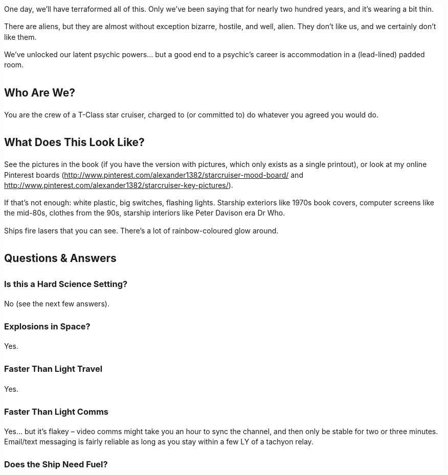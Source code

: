 One day, we’ll have terraformed all of this. Only we’ve been saying that
for nearly two hundred years, and it’s wearing a bit thin.

There are aliens, but they are almost without exception bizarre,
hostile, and well, alien. They don’t like us, and we certainly don’t
like them.

We’ve unlocked our latent psychic powers… but a good end to a psychic’s
career is accommodation in a (lead-lined) padded room.

Who Are We?
-----------

You are the crew of a T-Class star cruiser, charged to (or committed to)
do whatever you agreed you would do.

What Does This Look Like?
-------------------------

See the pictures in the book (if you have the version with pictures,
which only exists as a single printout), or look at my online Pinterest
boards (<http://www.pinterest.com/alexander1382/starcruiser-mood-board/>
and <http://www.pinterest.com/alexander1382/starcruiser-key-pictures/>).

If that’s not enough: white plastic, big switches, flashing lights.
Starship exteriors like 1970s book covers, computer screens like the
mid-80s, clothes from the 90s, starship interiors like Peter Davison era
Dr Who.

Ships fire lasers that you can see. There’s a lot of rainbow-coloured
glow around.

Questions & Answers
-------------------

### Is this a Hard Science Setting?

No (see the next few answers).

### Explosions in Space?

Yes.

### Faster Than Light Travel

Yes.

### Faster Than Light Comms

Yes... but it’s flakey – video comms might take you an hour to sync the
channel, and then only be stable for two or three minutes. Email/text
messaging is fairly reliable as long as you stay within a few LY of a
tachyon relay.

### Does the Ship Need Fuel?

